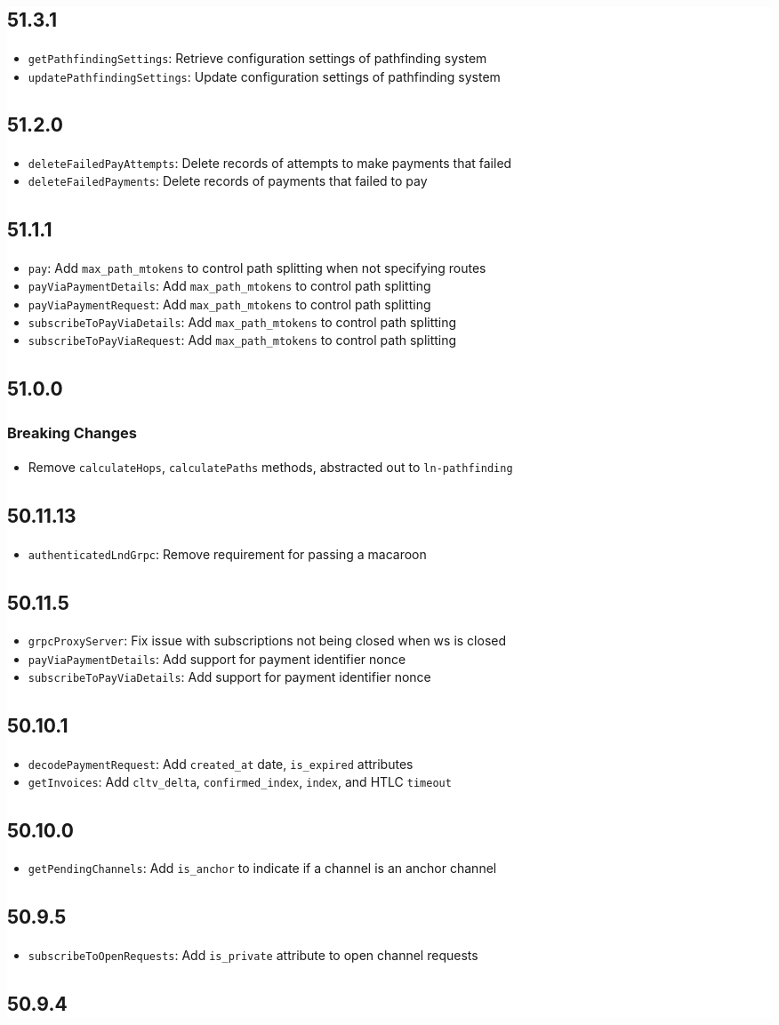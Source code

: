 ## 51.3.1

- `getPathfindingSettings`: Retrieve configuration settings of pathfinding system
- `updatePathfindingSettings`: Update configuration settings of pathfinding system

## 51.2.0

- `deleteFailedPayAttempts`: Delete records of attempts to make payments that failed
- `deleteFailedPayments`: Delete records of payments that failed to pay

## 51.1.1

- `pay`: Add `max_path_mtokens` to control path splitting when not specifying routes
- `payViaPaymentDetails`:  Add `max_path_mtokens` to control path splitting
- `payViaPaymentRequest`:  Add `max_path_mtokens` to control path splitting
- `subscribeToPayViaDetails`:  Add `max_path_mtokens` to control path splitting
- `subscribeToPayViaRequest`:  Add `max_path_mtokens` to control path splitting

## 51.0.0

### Breaking Changes

- Remove `calculateHops`, `calculatePaths` methods, abstracted out to `ln-pathfinding`

## 50.11.13

- `authenticatedLndGrpc`: Remove requirement for passing a macaroon

## 50.11.5

- `grpcProxyServer`: Fix issue with subscriptions not being closed when ws is closed
- `payViaPaymentDetails`: Add support for payment identifier nonce
- `subscribeToPayViaDetails`: Add support for payment identifier nonce

## 50.10.1

- `decodePaymentRequest`: Add `created_at` date, `is_expired` attributes
- `getInvoices`: Add `cltv_delta`, `confirmed_index`, `index`, and HTLC `timeout`

## 50.10.0

- `getPendingChannels`: Add `is_anchor` to indicate if a channel is an anchor channel

## 50.9.5

- `subscribeToOpenRequests`: Add `is_private` attribute to open channel requests

## 50.9.4
